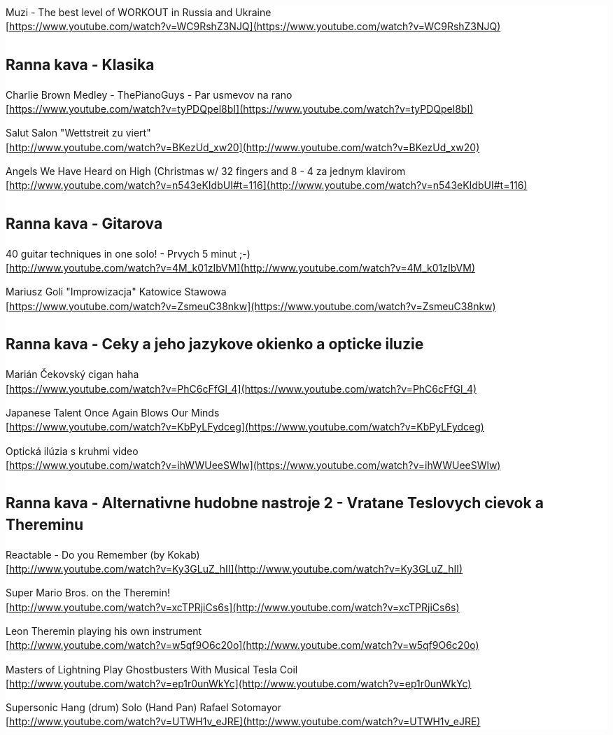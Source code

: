 Muzi - The best level of WORKOUT in Russia and Ukraine  
[https://www.youtube.com/watch?v=WC9RshZ3NJQ](https://www.youtube.com/watch?v=WC9RshZ3NJQ)


## Ranna kava - Klasika

Charlie Brown Medley - ThePianoGuys - Par usmevov na rano  
[https://www.youtube.com/watch?v=tyPDQpel8bI](https://www.youtube.com/watch?v=tyPDQpel8bI)

Salut Salon "Wettstreit zu viert"  
[http://www.youtube.com/watch?v=BKezUd_xw20](http://www.youtube.com/watch?v=BKezUd_xw20)

Angels We Have Heard on High (Christmas w/ 32 fingers and 8   -  4 za jednym klavirom  
[http://www.youtube.com/watch?v=n543eKIdbUI#t=116](http://www.youtube.com/watch?v=n543eKIdbUI#t=116)


## Ranna kava - Gitarova

40 guitar techniques in one solo!   -  Prvych 5 minut ;-)  
[http://www.youtube.com/watch?v=4M_k01zIbVM](http://www.youtube.com/watch?v=4M_k01zIbVM)

Mariusz Goli "Improwizacja" Katowice Stawowa  
[https://www.youtube.com/watch?v=ZsmeuC38nkw](https://www.youtube.com/watch?v=ZsmeuC38nkw)


## Ranna kava - Ceky a jeho jazykove okienko a opticke iluzie

Marián Čekovský cigan haha  
[https://www.youtube.com/watch?v=PhC6cFfGl_4](https://www.youtube.com/watch?v=PhC6cFfGl_4)

Japanese Talent Once Again Blows Our Minds  
[https://www.youtube.com/watch?v=KbPyLFydceg](https://www.youtube.com/watch?v=KbPyLFydceg)

Optická ilúzia s kruhmi video  
[https://www.youtube.com/watch?v=ihWWUeeSWlw](https://www.youtube.com/watch?v=ihWWUeeSWlw)


## Ranna kava - Alternativne hudobne nastroje 2 - Vratane Teslovych cievok a Thereminu

Reactable - Do you Remember (by Kokab)  
[http://www.youtube.com/watch?v=Ky3GLuZ_hII](http://www.youtube.com/watch?v=Ky3GLuZ_hII)

Super Mario Bros. on the Theremin!  
[http://www.youtube.com/watch?v=xcTPRjiCs6s](http://www.youtube.com/watch?v=xcTPRjiCs6s)

Leon Theremin playing his own instrument  
[http://www.youtube.com/watch?v=w5qf9O6c20o](http://www.youtube.com/watch?v=w5qf9O6c20o)

Masters of Lightning Play Ghostbusters With Musical Tesla Coil  
[http://www.youtube.com/watch?v=ep1r0unWkYc](http://www.youtube.com/watch?v=ep1r0unWkYc)

Supersonic Hang (drum) Solo (Hand Pan) Rafael Sotomayor  
[http://www.youtube.com/watch?v=UTWH1v_eJRE](http://www.youtube.com/watch?v=UTWH1v_eJRE)
